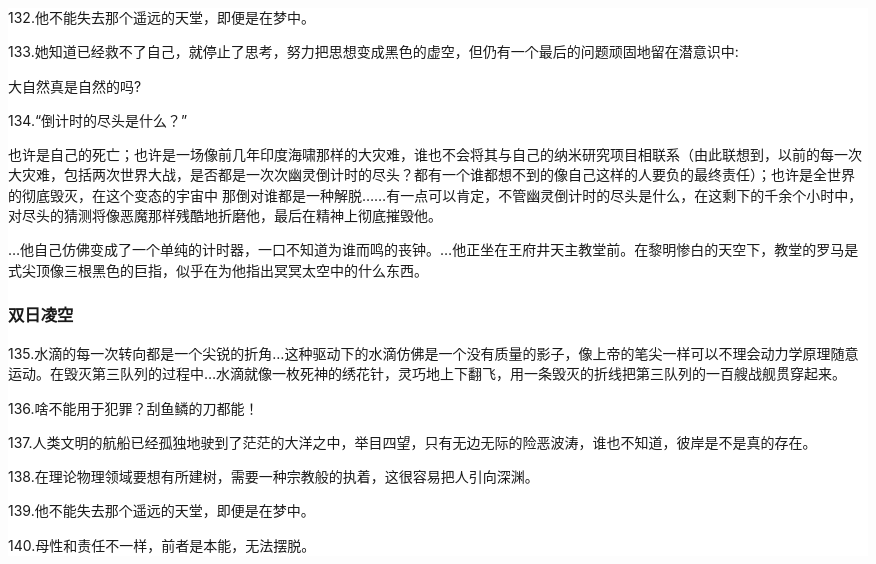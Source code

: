 132.他不能失去那个遥远的天堂，即便是在梦中。

133.她知道已经救不了自己，就停止了思考，努力把思想变成黑色的虚空，但仍有一个最后的问题顽固地留在潜意识中:

大自然真是自然的吗?

134.“倒计时的尽头是什么？”

也许是自己的死亡；也许是一场像前几年印度海啸那样的大灾难，谁也不会将其与自己的纳米研究项目相联系（由此联想到，以前的每一次大灾难，包括两次世界大战，是否都是一次次幽灵倒计时的尽头？都有一个谁都想不到的像自己这样的人要负的最终责任）；也许是全世界的彻底毁灭，在这个变态的宇宙中 那倒对谁都是一种解脱……有一点可以肯定，不管幽灵倒计时的尽头是什么，在这剩下的千余个小时中，对尽头的猜测将像恶魔那样残酷地折磨他，最后在精神上彻底摧毁他。

…他自己仿佛变成了一个单纯的计时器，一口不知道为谁而鸣的丧钟。…他正坐在王府井天主教堂前。在黎明惨白的天空下，教堂的罗马是式尖顶像三根黑色的巨指，似乎在为他指出冥冥太空中的什么东西。

### 双日凌空
135.水滴的每一次转向都是一个尖锐的折角…这种驱动下的水滴仿佛是一个没有质量的影子，像上帝的笔尖一样可以不理会动力学原理随意运动。在毁灭第三队列的过程中…水滴就像一枚死神的绣花针，灵巧地上下翻飞，用一条毁灭的折线把第三队列的一百艘战舰贯穿起来。

136.啥不能用于犯罪？刮鱼鳞的刀都能！

137.人类文明的航船已经孤独地驶到了茫茫的大洋之中，举目四望，只有无边无际的险恶波涛，谁也不知道，彼岸是不是真的存在。

138.在理论物理领域要想有所建树，需要一种宗教般的执着，这很容易把人引向深渊。

139.他不能失去那个遥远的天堂，即便是在梦中。

140.母性和责任不一样，前者是本能，无法摆脱。

